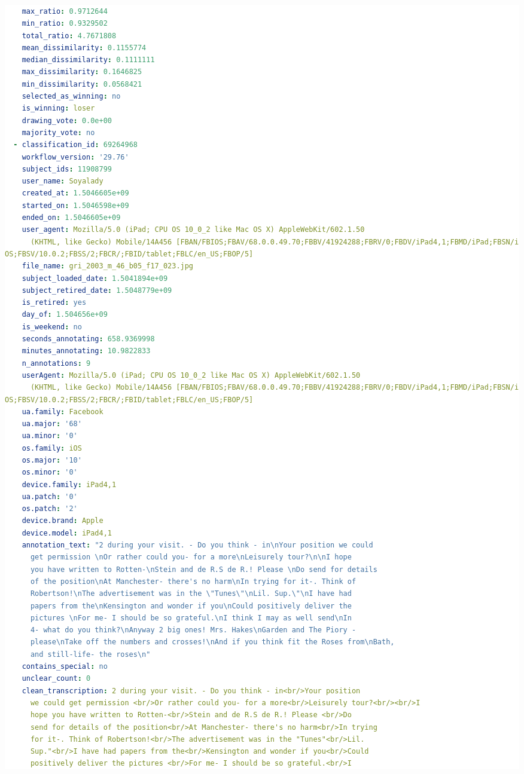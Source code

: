 ```yaml
    max_ratio: 0.9712644
    min_ratio: 0.9329502
    total_ratio: 4.7671808
    mean_dissimilarity: 0.1155774
    median_dissimilarity: 0.1111111
    max_dissimilarity: 0.1646825
    min_dissimilarity: 0.0568421
    selected_as_winning: no
    is_winning: loser
    drawing_vote: 0.0e+00
    majority_vote: no
  - classification_id: 69264968
    workflow_version: '29.76'
    subject_ids: 11908799
    user_name: Soyalady
    created_at: 1.5046605e+09
    started_on: 1.5046598e+09
    ended_on: 1.5046605e+09
    user_agent: Mozilla/5.0 (iPad; CPU OS 10_0_2 like Mac OS X) AppleWebKit/602.1.50
      (KHTML, like Gecko) Mobile/14A456 [FBAN/FBIOS;FBAV/68.0.0.49.70;FBBV/41924288;FBRV/0;FBDV/iPad4,1;FBMD/iPad;FBSN/iOS;FBSV/10.0.2;FBSS/2;FBCR/;FBID/tablet;FBLC/en_US;FBOP/5]
    file_name: gri_2003_m_46_b05_f17_023.jpg
    subject_loaded_date: 1.5041894e+09
    subject_retired_date: 1.5048779e+09
    is_retired: yes
    day_of: 1.504656e+09
    is_weekend: no
    seconds_annotating: 658.9369998
    minutes_annotating: 10.9822833
    n_annotations: 9
    userAgent: Mozilla/5.0 (iPad; CPU OS 10_0_2 like Mac OS X) AppleWebKit/602.1.50
      (KHTML, like Gecko) Mobile/14A456 [FBAN/FBIOS;FBAV/68.0.0.49.70;FBBV/41924288;FBRV/0;FBDV/iPad4,1;FBMD/iPad;FBSN/iOS;FBSV/10.0.2;FBSS/2;FBCR/;FBID/tablet;FBLC/en_US;FBOP/5]
    ua.family: Facebook
    ua.major: '68'
    ua.minor: '0'
    os.family: iOS
    os.major: '10'
    os.minor: '0'
    device.family: iPad4,1
    ua.patch: '0'
    os.patch: '2'
    device.brand: Apple
    device.model: iPad4,1
    annotation_text: "2 during your visit. - Do you think - in\nYour position we could
      get permission \nOr rather could you- for a more\nLeisurely tour?\n\nI hope
      you have written to Rotten-\nStein and de R.S de R.! Please \nDo send for details
      of the position\nAt Manchester- there's no harm\nIn trying for it-. Think of
      Robertson!\nThe advertisement was in the \"Tunes\"\nLil. Sup.\"\nI have had
      papers from the\nKensington and wonder if you\nCould positively deliver the
      pictures \nFor me- I should be so grateful.\nI think I may as well send\nIn
      4- what do you think?\nAnyway 2 big ones! Mrs. Hakes\nGarden and The Piory -
      please\nTake off the numbers and crosses!\nAnd if you think fit the Roses from\nBath,
      and still-life- the roses\n"
    contains_special: no
    unclear_count: 0
    clean_transcription: 2 during your visit. - Do you think - in<br/>Your position
      we could get permission <br/>Or rather could you- for a more<br/>Leisurely tour?<br/><br/>I
      hope you have written to Rotten-<br/>Stein and de R.S de R.! Please <br/>Do
      send for details of the position<br/>At Manchester- there's no harm<br/>In trying
      for it-. Think of Robertson!<br/>The advertisement was in the "Tunes"<br/>Lil.
      Sup."<br/>I have had papers from the<br/>Kensington and wonder if you<br/>Could
      positively deliver the pictures <br/>For me- I should be so grateful.<br/>I
```